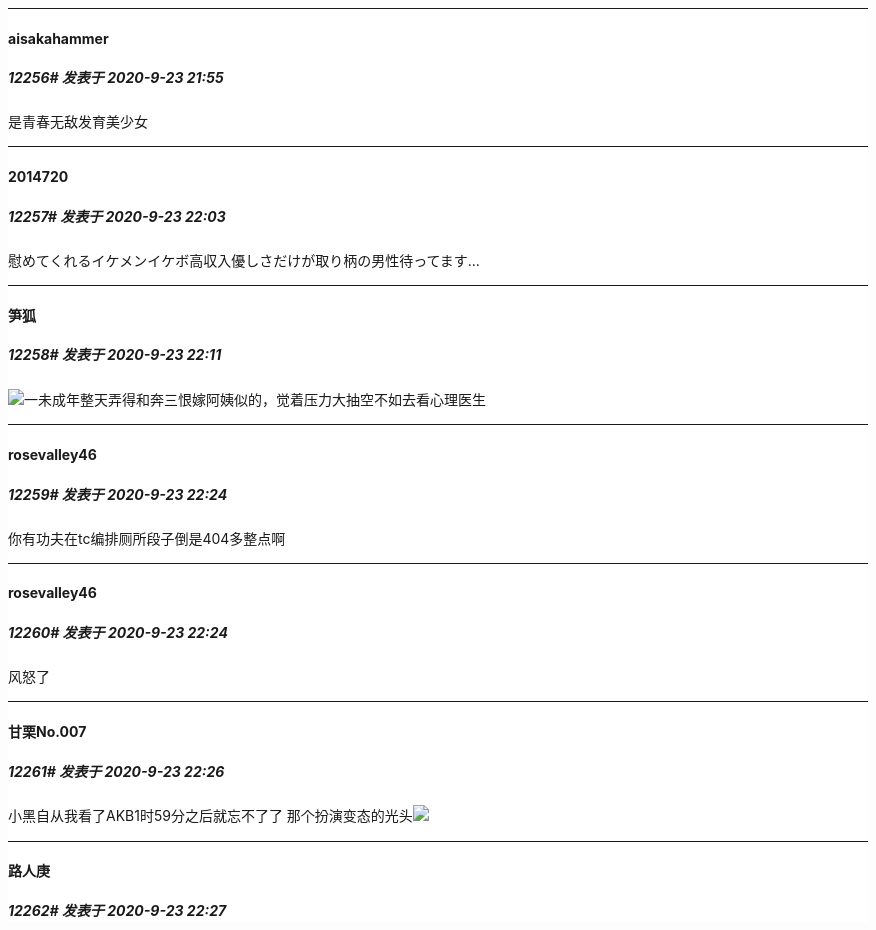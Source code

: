 
*****

####  aisakahammer  
##### 12256#       发表于 2020-9-23 21:55


 是青春无敌发育美少女


*****

####  2014720  
##### 12257#       发表于 2020-9-23 22:03


慰めてくれるイケメンイケボ高収入優しさだけが取り柄の男性待ってます...


*****

####  笋狐  
##### 12258#       发表于 2020-9-23 22:11


<img src="https://static.saraba1st.com/image/smiley/face2017/169.gif" referrerpolicy="no-referrer">一未成年整天弄得和奔三恨嫁阿姨似的，觉着压力大抽空不如去看心理医生


*****

####  rosevalley46  
##### 12259#       发表于 2020-9-23 22:24


你有功夫在tc编排厕所段子倒是404多整点啊


*****

####  rosevalley46  
##### 12260#       发表于 2020-9-23 22:24


风怒了


*****

####  甘栗No.007  
##### 12261#       发表于 2020-9-23 22:26


小黑自从我看了AKB1时59分之后就忘不了了
那个扮演变态的光头<img src="https://static.saraba1st.com/image/smiley/face2017/001.png" referrerpolicy="no-referrer">


*****

####  路人庚  
##### 12262#       发表于 2020-9-23 22:27
